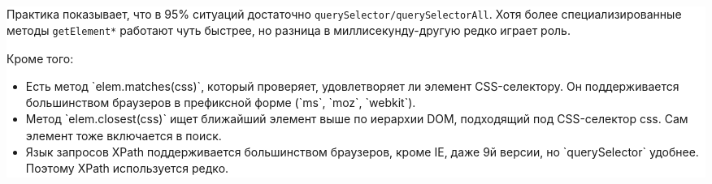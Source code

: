 Практика показывает, что в 95% ситуаций достаточно `querySelector/querySelectorAll`. Хотя более специализированные методы `getElement*` работают чуть быстрее, но разница в миллисекунду-другую редко играет роль.

Кроме того:
<ul>
<li>Есть метод `elem.matches(css)`, который проверяет, удовлетворяет ли элемент CSS-селектору. Он поддерживается большинством браузеров в префиксной форме (`ms`, `moz`, `webkit`).</li>
<li>Метод `elem.closest(css)` ищет ближайший элемент выше по иерархии DOM, подходящий под CSS-селектор css. Сам элемент тоже включается в поиск.</li>
<li>Язык запросов XPath поддерживается большинством браузеров, кроме IE, даже 9й версии, но `querySelector` удобнее. Поэтому XPath используется редко. </li>
</ul>






